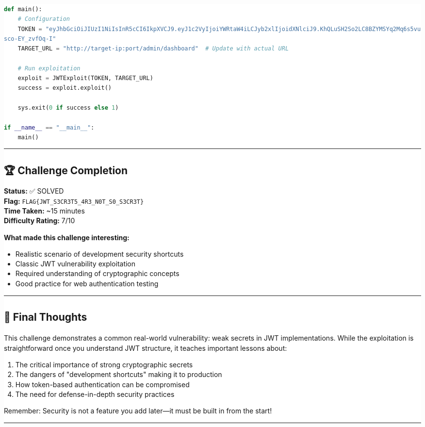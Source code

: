 ```python
def main():
    # Configuration
    TOKEN = "eyJhbGciOiJIUzI1NiIsInR5cCI6IkpXVCJ9.eyJ1c2VyIjoiYWRtaW4iLCJyb2xlIjoidXNlciJ9.KhQLuSH2So2LC8BZYMSYq2Mq6s5vusco-EY_zvfOq-I"
    TARGET_URL = "http://target-ip:port/admin/dashboard"  # Update with actual URL
    
    # Run exploitation
    exploit = JWTExploit(TOKEN, TARGET_URL)
    success = exploit.exploit()
    
    sys.exit(0 if success else 1)

if __name__ == "__main__":
    main()
```

---

## 🏆 Challenge Completion

**Status:** ✅ SOLVED  
**Flag:** `FLAG{JWT_S3CR3T5_4R3_N0T_S0_S3CR3T}`  
**Time Taken:** ~15 minutes  
**Difficulty Rating:** 7/10

**What made this challenge interesting:**
- Realistic scenario of development security shortcuts
- Classic JWT vulnerability exploitation
- Required understanding of cryptographic concepts
- Good practice for web authentication testing

---

## 💭 Final Thoughts

This challenge demonstrates a common real-world vulnerability: weak secrets in JWT implementations. While the exploitation is straightforward once you understand JWT structure, it teaches important lessons about:

1. The critical importance of strong cryptographic secrets
2. The dangers of "development shortcuts" making it to production
3. How token-based authentication can be compromised
4. The need for defense-in-depth security practices

Remember: Security is not a feature you add later—it must be built in from the start!

---

